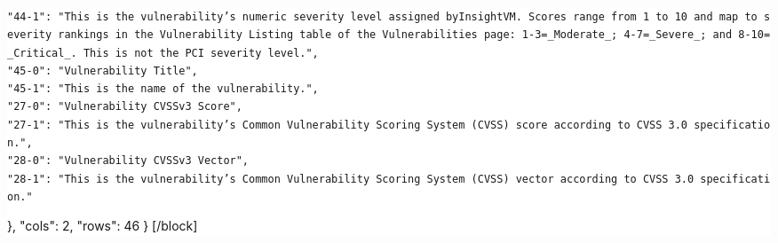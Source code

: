     "44-1": "This is the vulnerability’s numeric severity level assigned byInsightVM. Scores range from 1 to 10 and map to severity rankings in the Vulnerability Listing table of the Vulnerabilities page: 1-3=_Moderate_; 4-7=_Severe_; and 8-10=_Critical_. This is not the PCI severity level.",
    "45-0": "Vulnerability Title",
    "45-1": "This is the name of the vulnerability.",
    "27-0": "Vulnerability CVSSv3 Score",
    "27-1": "This is the vulnerability’s Common Vulnerability Scoring System (CVSS) score according to CVSS 3.0 specification.",
    "28-0": "Vulnerability CVSSv3 Vector",
    "28-1": "This is the vulnerability’s Common Vulnerability Scoring System (CVSS) vector according to CVSS 3.0 specification."
  },
  "cols": 2,
  "rows": 46
}
[/block]